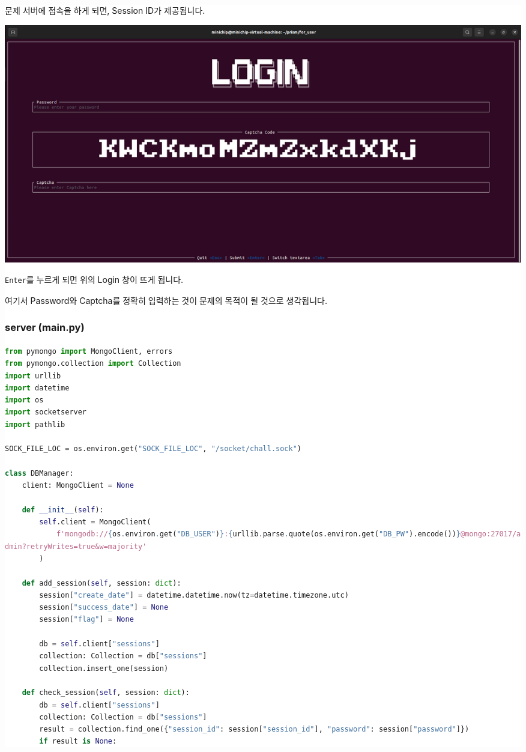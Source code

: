 문제 서버에 접속을 하게 되면, Session ID가 제공됩니다.

![Untitled](/CTF/Codegate%202024/prism_messenger/Untitled%201.png)

`Enter`를 누르게 되면 위의 Login 창이 뜨게 됩니다.

여기서 Password와 Captcha를 정확히 입력하는 것이 문제의 목적이 될 것으로 생각됩니다.

### server (main.py)

```python
from pymongo import MongoClient, errors
from pymongo.collection import Collection
import urllib
import datetime
import os
import socketserver
import pathlib

SOCK_FILE_LOC = os.environ.get("SOCK_FILE_LOC", "/socket/chall.sock")

class DBManager:
    client: MongoClient = None

    def __init__(self):
        self.client = MongoClient(
            f'mongodb://{os.environ.get("DB_USER")}:{urllib.parse.quote(os.environ.get("DB_PW").encode())}@mongo:27017/admin?retryWrites=true&w=majority'
        )

    def add_session(self, session: dict):
        session["create_date"] = datetime.datetime.now(tz=datetime.timezone.utc)
        session["success_date"] = None
        session["flag"] = None
        
        db = self.client["sessions"]
        collection: Collection = db["sessions"]
        collection.insert_one(session)
    
    def check_session(self, session: dict):
        db = self.client["sessions"]
        collection: Collection = db["sessions"]
        result = collection.find_one({"session_id": session["session_id"], "password": session["password"]})
        if result is None:
```